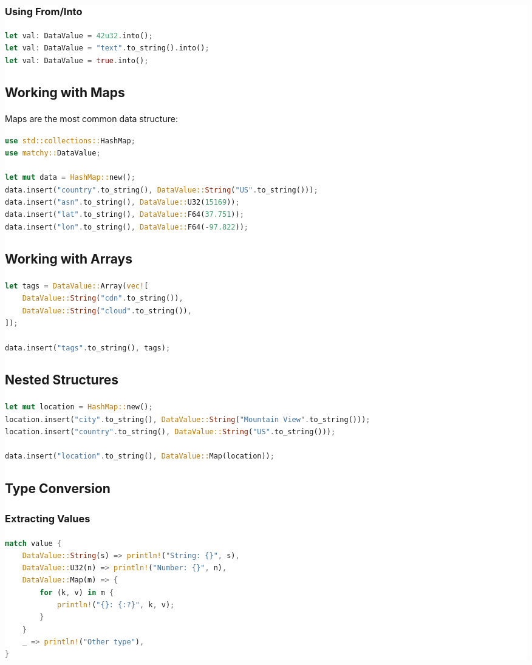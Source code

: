 ### Using From/Into

```rust
let val: DataValue = 42u32.into();
let val: DataValue = "text".to_string().into();
let val: DataValue = true.into();
```

## Working with Maps

Maps are the most common data structure:

```rust
use std::collections::HashMap;
use matchy::DataValue;

let mut data = HashMap::new();
data.insert("country".to_string(), DataValue::String("US".to_string()));
data.insert("asn".to_string(), DataValue::U32(15169));
data.insert("lat".to_string(), DataValue::F64(37.751));
data.insert("lon".to_string(), DataValue::F64(-97.822));
```

## Working with Arrays

```rust
let tags = DataValue::Array(vec![
    DataValue::String("cdn".to_string()),
    DataValue::String("cloud".to_string()),
]);

data.insert("tags".to_string(), tags);
```

## Nested Structures

```rust
let mut location = HashMap::new();
location.insert("city".to_string(), DataValue::String("Mountain View".to_string()));
location.insert("country".to_string(), DataValue::String("US".to_string()));

data.insert("location".to_string(), DataValue::Map(location));
```

## Type Conversion

### Extracting Values

```rust
match value {
    DataValue::String(s) => println!("String: {}", s),
    DataValue::U32(n) => println!("Number: {}", n),
    DataValue::Map(m) => {
        for (k, v) in m {
            println!("{}: {:?}", k, v);
        }
    }
    _ => println!("Other type"),
}
```
